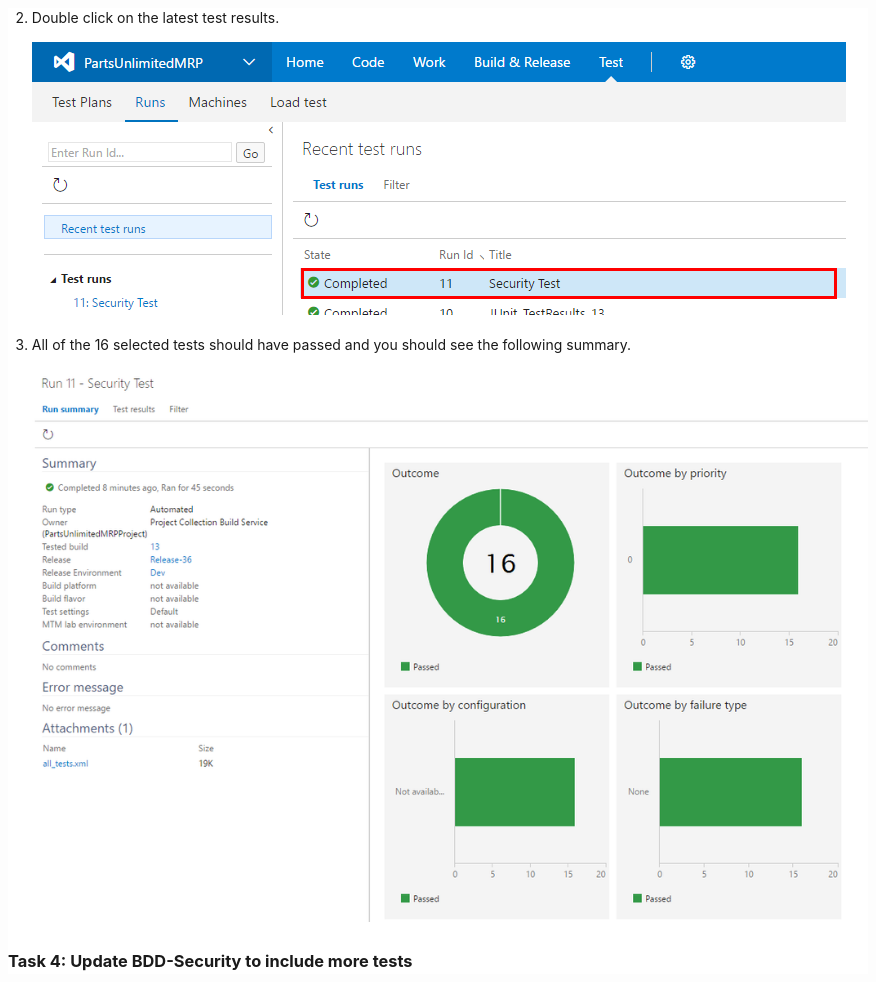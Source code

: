 2. Double click on the latest test results.

    ![](../assets/bdd/28.png)

3. All of the 16 selected tests should have passed and you should see the following summary.

    ![](../assets/bdd/29.png)



### Task 4: Update BDD-Security to include more tests
